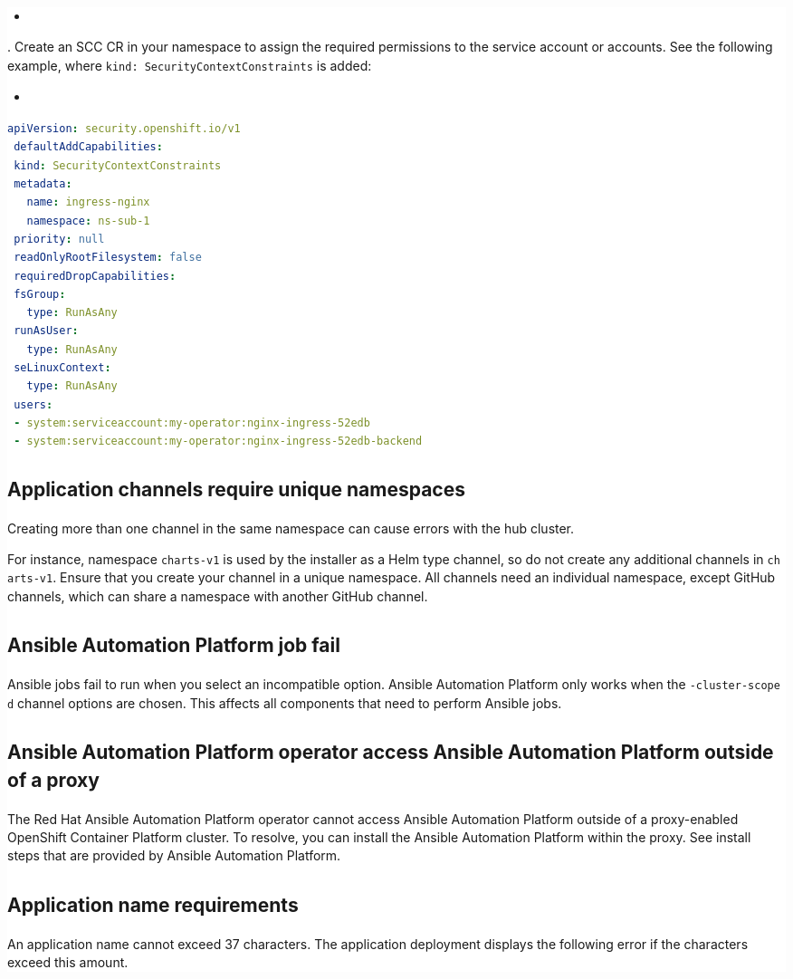 +
. Create an SCC CR in your namespace to assign the required permissions to the service account or accounts. See the following example, where `kind: SecurityContextConstraints` is added:

+
```yaml
apiVersion: security.openshift.io/v1
 defaultAddCapabilities:
 kind: SecurityContextConstraints
 metadata:
   name: ingress-nginx
   namespace: ns-sub-1
 priority: null
 readOnlyRootFilesystem: false
 requiredDropCapabilities:
 fsGroup:
   type: RunAsAny
 runAsUser:
   type: RunAsAny
 seLinuxContext:
   type: RunAsAny
 users:
 - system:serviceaccount:my-operator:nginx-ingress-52edb
 - system:serviceaccount:my-operator:nginx-ingress-52edb-backend
```

## Application channels require unique namespaces

Creating more than one channel in the same namespace can cause errors with the hub cluster.

For instance, namespace `charts-v1` is used by the installer as a Helm type channel, so do not create any additional channels in `charts-v1`. Ensure that you create your channel in a unique namespace. All channels need an individual namespace, except GitHub channels, which can share a namespace with another GitHub channel.

## Ansible Automation Platform job fail

Ansible jobs fail to run when you select an incompatible option. Ansible Automation Platform only works when the `-cluster-scoped` channel options are chosen. This affects all components that need to perform Ansible jobs.

## Ansible Automation Platform operator access Ansible Automation Platform outside of a proxy

The Red Hat Ansible Automation Platform operator cannot access Ansible Automation Platform outside of a proxy-enabled OpenShift Container Platform cluster. To resolve, you can install the Ansible Automation Platform within the proxy. See install steps that are provided by Ansible Automation Platform.

## Application name requirements

An application name cannot exceed 37 characters. The application deployment displays the following error if the characters exceed this amount.
